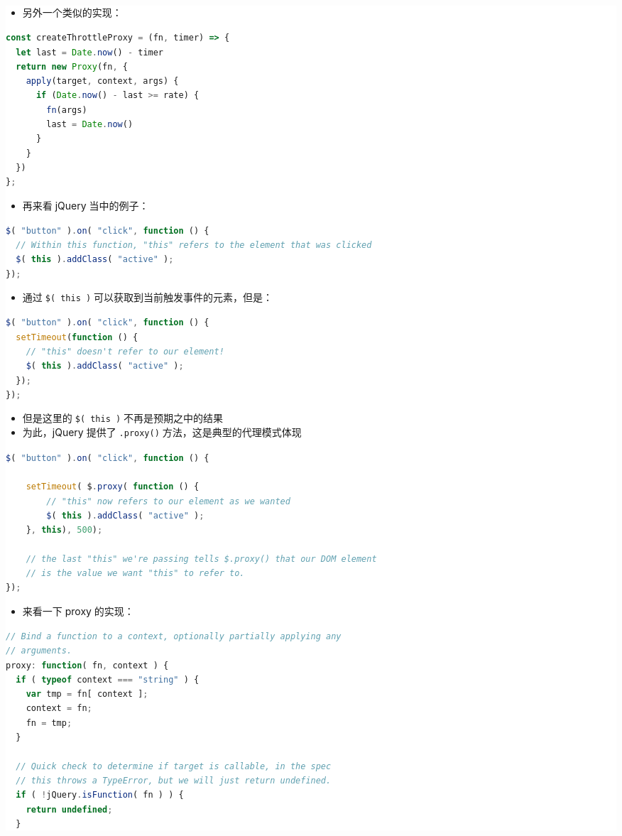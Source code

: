 - 另外一个类似的实现：

```javascript
const createThrottleProxy = (fn, timer) => {
  let last = Date.now() - timer
  return new Proxy(fn, {
    apply(target, context, args) {
      if (Date.now() - last >= rate) {
        fn(args)
        last = Date.now()
      }
    }
  })
};
```

- 再来看 jQuery 当中的例子：

```javascript
$( "button" ).on( "click", function () {
  // Within this function, "this" refers to the element that was clicked
  $( this ).addClass( "active" );
});
```

- 通过 `$( this )` 可以获取到当前触发事件的元素，但是：

```javascript
$( "button" ).on( "click", function () {
  setTimeout(function () {
    // "this" doesn't refer to our element!
    $( this ).addClass( "active" );
  });
});
```

- 但是这里的 `$( this )` 不再是预期之中的结果
- 为此，jQuery 提供了 `.proxy()` 方法，这是典型的代理模式体现

```javascript
$( "button" ).on( "click", function () {

    setTimeout( $.proxy( function () {
        // "this" now refers to our element as we wanted
        $( this ).addClass( "active" );
    }, this), 500);

    // the last "this" we're passing tells $.proxy() that our DOM element
    // is the value we want "this" to refer to.
});
```

- 来看一下 proxy 的实现：

```javascript
// Bind a function to a context, optionally partially applying any
// arguments.
proxy: function( fn, context ) {
  if ( typeof context === "string" ) {
    var tmp = fn[ context ];
    context = fn;
    fn = tmp;
  }

  // Quick check to determine if target is callable, in the spec
  // this throws a TypeError, but we will just return undefined.
  if ( !jQuery.isFunction( fn ) ) {
    return undefined;
  }
```